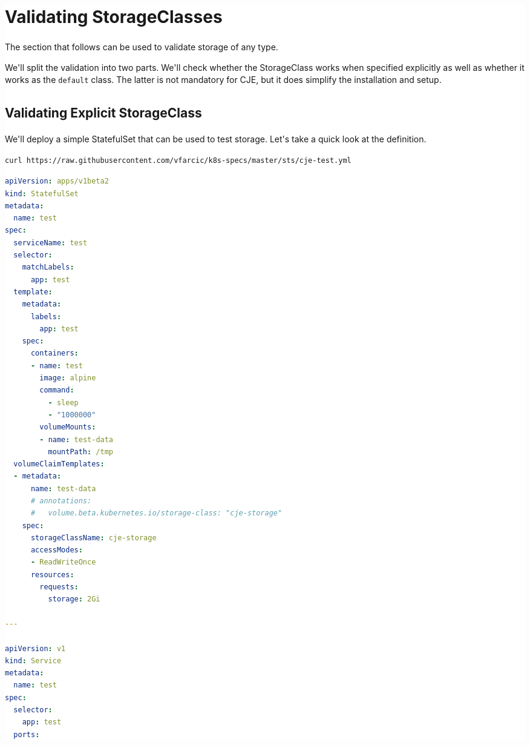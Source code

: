 # Validating StorageClasses

The section that follows can be used to validate storage of any type.

We'll split the validation into two parts. We'll check whether the StorageClass works when specified explicitly as well as whether it works as the `default` class. The latter is not mandatory for CJE, but it does simplify the installation and setup.

## Validating Explicit StorageClass

We'll deploy a simple StatefulSet that can be used to test storage. Let's take a quick look at the definition.

```bash
curl https://raw.githubusercontent.com/vfarcic/k8s-specs/master/sts/cje-test.yml
```

```yaml
apiVersion: apps/v1beta2
kind: StatefulSet
metadata:
  name: test
spec:
  serviceName: test
  selector:
    matchLabels:
      app: test
  template:
    metadata:
      labels:
        app: test
    spec:
      containers:
      - name: test
        image: alpine
        command:
          - sleep
          - "1000000"
        volumeMounts:
        - name: test-data
          mountPath: /tmp
  volumeClaimTemplates:
  - metadata:
      name: test-data
      # annotations:
      #   volume.beta.kubernetes.io/storage-class: "cje-storage"
    spec:
      storageClassName: cje-storage
      accessModes:
      - ReadWriteOnce
      resources:
        requests:
          storage: 2Gi

---

apiVersion: v1
kind: Service
metadata:
  name: test
spec:
  selector:
    app: test
  ports:
```